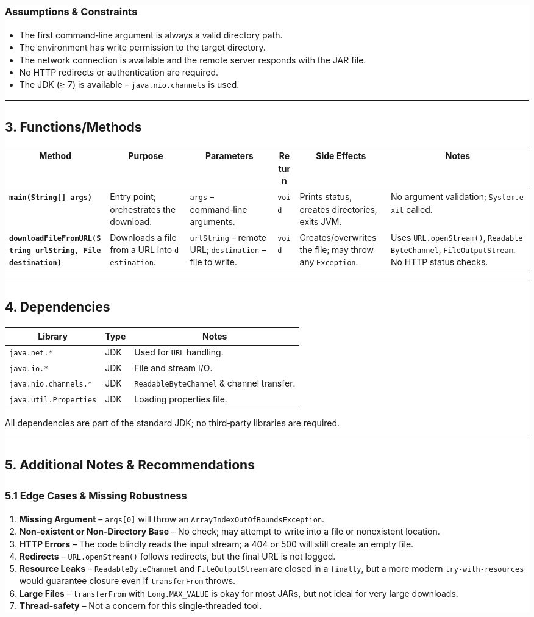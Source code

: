### Assumptions & Constraints

* The first command‑line argument is always a valid directory path.  
* The environment has write permission to the target directory.  
* The network connection is available and the remote server responds with the JAR file.  
* No HTTP redirects or authentication are required.  
* The JDK (≥ 7) is available – `java.nio.channels` is used.

---

## 3. Functions/Methods

| Method | Purpose | Parameters | Return | Side Effects | Notes |
|--------|---------|------------|--------|--------------|-------|
| **`main(String[] args)`** | Entry point; orchestrates the download. | `args` – command‑line arguments. | `void` | Prints status, creates directories, exits JVM. | No argument validation; `System.exit` called. |
| **`downloadFileFromURL(String urlString, File destination)`** | Downloads a file from a URL into `destination`. | `urlString` – remote URL; `destination` – file to write. | `void` | Creates/overwrites the file; may throw any `Exception`. | Uses `URL.openStream()`, `ReadableByteChannel`, `FileOutputStream`. No HTTP status checks. |

---

## 4. Dependencies

| Library | Type | Notes |
|---------|------|-------|
| `java.net.*` | JDK | Used for `URL` handling. |
| `java.io.*` | JDK | File and stream I/O. |
| `java.nio.channels.*` | JDK | `ReadableByteChannel` & channel transfer. |
| `java.util.Properties` | JDK | Loading properties file. |

All dependencies are part of the standard JDK; no third‑party libraries are required.

---

## 5. Additional Notes & Recommendations

### 5.1 Edge Cases & Missing Robustness

1. **Missing Argument** – `args[0]` will throw an `ArrayIndexOutOfBoundsException`.  
2. **Non‑existent or Non‑Directory Base** – No check; may attempt to write into a file or nonexistent location.  
3. **HTTP Errors** – The code blindly reads the input stream; a 404 or 500 will still create an empty file.  
4. **Redirects** – `URL.openStream()` follows redirects, but the final URL is not logged.  
5. **Resource Leaks** – `ReadableByteChannel` and `FileOutputStream` are closed in a `finally`, but a more modern `try‑with‑resources` would guarantee closure even if `transferFrom` throws.  
6. **Large Files** – `transferFrom` with `Long.MAX_VALUE` is okay for most JARs, but not ideal for very large downloads.  
7. **Thread‑safety** – Not a concern for this single‑threaded tool.  
